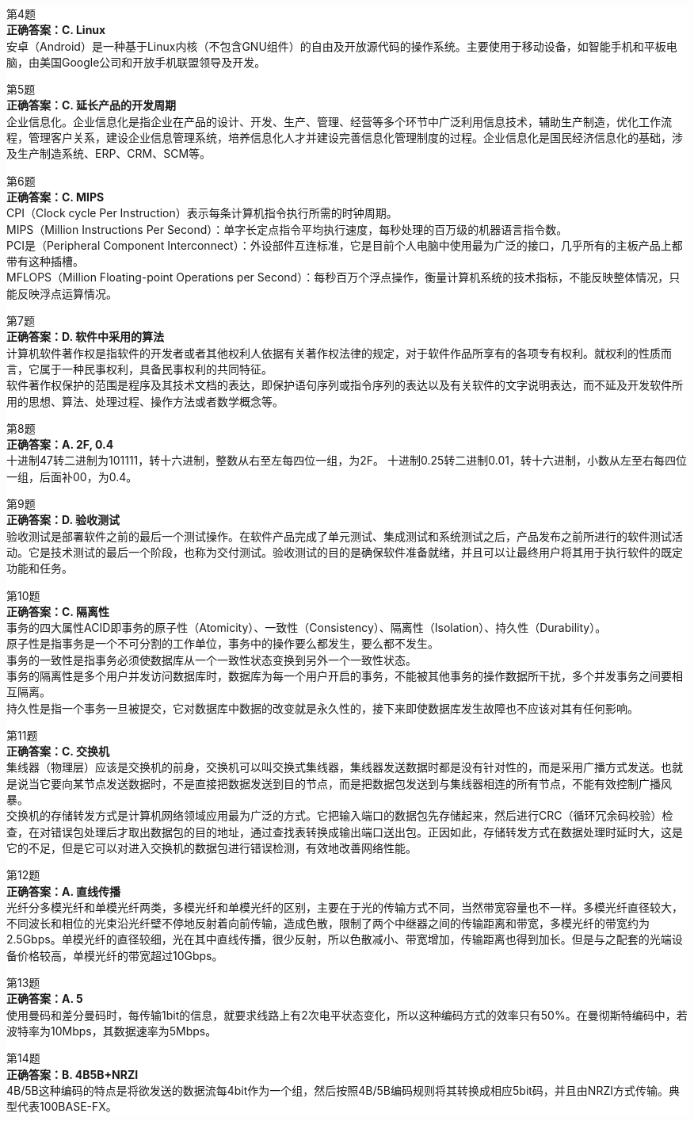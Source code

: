 第4题  
**正确答案：C. Linux**  
安卓（Android）是一种基于Linux内核（不包含GNU组件）的自由及开放源代码的操作系统。主要使用于移动设备，如智能手机和平板电脑，由美国Google公司和开放手机联盟领导及开发。  
  
第5题  
**正确答案：C. 延长产品的开发周期**  
企业信息化。企业信息化是指企业在产品的设计、开发、生产、管理、经营等多个环节中广泛利用信息技术，辅助生产制造，优化工作流程，管理客户关系，建设企业信息管理系统，培养信息化人才并建设完善信息化管理制度的过程。企业信息化是国民经济信息化的基础，涉及生产制造系统、ERP、CRM、SCM等。  
  
第6题  
**正确答案：C. MIPS**  
CPI（Clock cycle Per Instruction）表示每条计算机指令执行所需的时钟周期。  
MIPS（Million Instructions Per Second）：单字长定点指令平均执行速度，每秒处理的百万级的机器语言指令数。  
PCI是（Peripheral Component Interconnect）：外设部件互连标准，它是目前个人电脑中使用最为广泛的接口，几乎所有的主板产品上都带有这种插槽。  
MFLOPS（Million Floating-point Operations per Second）：每秒百万个浮点操作，衡量计算机系统的技术指标，不能反映整体情况，只能反映浮点运算情况。  
  
第7题  
**正确答案：D. 软件中采用的算法**  
计算机软件著作权是指软件的开发者或者其他权利人依据有关著作权法律的规定，对于软件作品所享有的各项专有权利。就权利的性质而言，它属于一种民事权利，具备民事权利的共同特征。  
软件著作权保护的范围是程序及其技术文档的表达，即保护语句序列或指令序列的表达以及有关软件的文字说明表达，而不延及开发软件所用的思想、算法、处理过程、操作方法或者数学概念等。  
  
第8题  
**正确答案：A. 2F, 0.4**  
十进制47转二进制为101111，转十六进制，整数从右至左每四位一组，为2F。 十进制0.25转二进制0.01，转十六进制，小数从左至右每四位一组，后面补00，为0.4。  
  
第9题  
**正确答案：D. 验收测试**  
验收测试是部署软件之前的最后一个测试操作。在软件产品完成了单元测试、集成测试和系统测试之后，产品发布之前所进行的软件测试活动。它是技术测试的最后一个阶段，也称为交付测试。验收测试的目的是确保软件准备就绪，并且可以让最终用户将其用于执行软件的既定功能和任务。  
  
第10题  
**正确答案：C. 隔离性**  
事务的四大属性ACID即事务的原子性（Atomicity）、一致性（Consistency）、隔离性（Isolation）、持久性（Durability）。  
原子性是指事务是一个不可分割的工作单位，事务中的操作要么都发生，要么都不发生。   
事务的一致性是指事务必须使数据库从一个一致性状态变换到另外一个一致性状态。  
事务的隔离性是多个用户并发访问数据库时，数据库为每一个用户开启的事务，不能被其他事务的操作数据所干扰，多个并发事务之间要相互隔离。  
持久性是指一个事务一旦被提交，它对数据库中数据的改变就是永久性的，接下来即使数据库发生故障也不应该对其有任何影响。  
  
第11题  
**正确答案：C. 交换机**  
集线器（物理层）应该是交换机的前身，交换机可以叫交换式集线器，集线器发送数据时都是没有针对性的，而是采用广播方式发送。也就是说当它要向某节点发送数据时，不是直接把数据发送到目的节点，而是把数据包发送到与集线器相连的所有节点，不能有效控制广播风暴。  
交换机的存储转发方式是计算机网络领域应用最为广泛的方式。它把输入端口的数据包先存储起来，然后进行CRC（循环冗余码校验）检查，在对错误包处理后才取出数据包的目的地址，通过查找表转换成输出端口送出包。正因如此，存储转发方式在数据处理时延时大，这是它的不足，但是它可以对进入交换机的数据包进行错误检测，有效地改善网络性能。  
  
第12题  
**正确答案：A. 直线传播**  
光纤分多模光纤和单模光纤两类，多模光纤和单模光纤的区别，主要在于光的传输方式不同，当然带宽容量也不一样。多模光纤直径较大，不同波长和相位的光束沿光纤壁不停地反射着向前传输，造成色散，限制了两个中继器之间的传输距离和带宽，多模光纤的带宽约为2.5Gbps。单模光纤的直径较细，光在其中直线传播，很少反射，所以色散减小、带宽增加，传输距离也得到加长。但是与之配套的光端设备价格较高，单模光纤的带宽超过10Gbps。  
  
第13题  
**正确答案：A. 5**  
使用曼码和差分曼码时，每传输1bit的信息，就要求线路上有2次电平状态变化，所以这种编码方式的效率只有50%。在曼彻斯特编码中，若波特率为10Mbps，其数据速率为5Mbps。  
  
第14题  
**正确答案：B. 4B5B+NRZI**  
4B/5B这种编码的特点是将欲发送的数据流每4bit作为一个组，然后按照4B/5B编码规则将其转换成相应5bit码，并且由NRZI方式传输。典型代表100BASE-FX。  
  